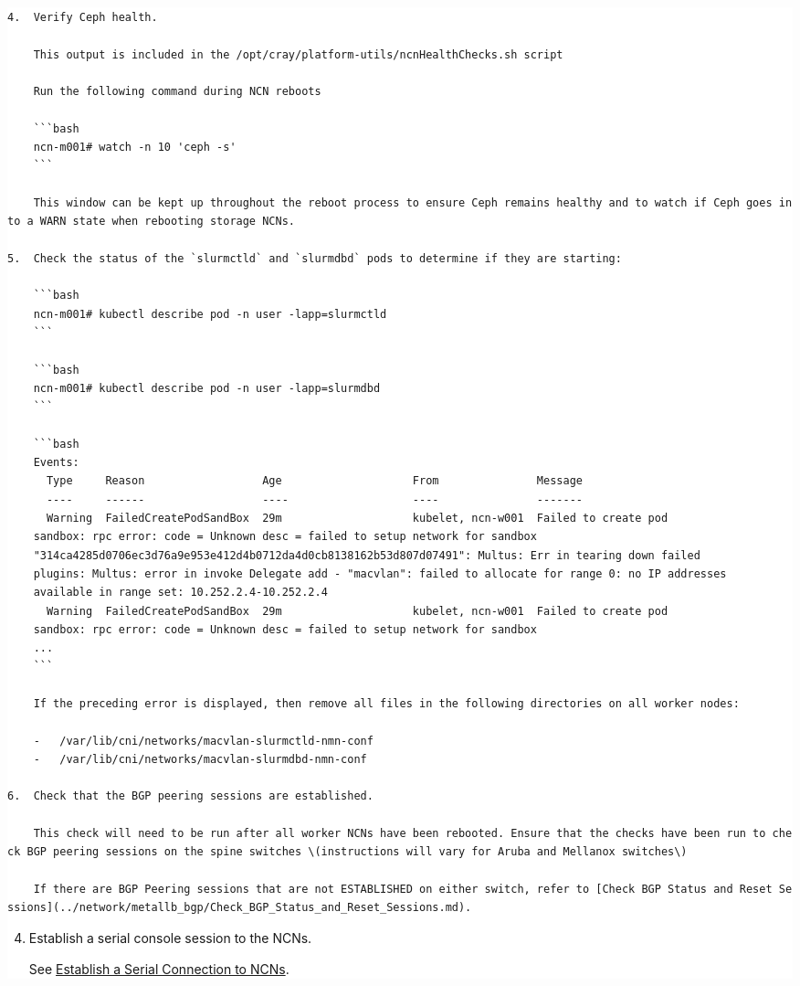     4.  Verify Ceph health.

        This output is included in the /opt/cray/platform-utils/ncnHealthChecks.sh script

        Run the following command during NCN reboots

        ```bash
        ncn-m001# watch -n 10 'ceph -s'
        ```

        This window can be kept up throughout the reboot process to ensure Ceph remains healthy and to watch if Ceph goes into a WARN state when rebooting storage NCNs.

    5.  Check the status of the `slurmctld` and `slurmdbd` pods to determine if they are starting:

        ```bash
        ncn-m001# kubectl describe pod -n user -lapp=slurmctld
        ```

        ```bash
        ncn-m001# kubectl describe pod -n user -lapp=slurmdbd
        ```

        ```bash
        Events:
          Type     Reason                  Age                    From               Message
          ----     ------                  ----                   ----               -------
          Warning  FailedCreatePodSandBox  29m                    kubelet, ncn-w001  Failed to create pod
        sandbox: rpc error: code = Unknown desc = failed to setup network for sandbox
        "314ca4285d0706ec3d76a9e953e412d4b0712da4d0cb8138162b53d807d07491": Multus: Err in tearing down failed
        plugins: Multus: error in invoke Delegate add - "macvlan": failed to allocate for range 0: no IP addresses
        available in range set: 10.252.2.4-10.252.2.4
          Warning  FailedCreatePodSandBox  29m                    kubelet, ncn-w001  Failed to create pod
        sandbox: rpc error: code = Unknown desc = failed to setup network for sandbox
        ...
        ```

        If the preceding error is displayed, then remove all files in the following directories on all worker nodes:

        -   /var/lib/cni/networks/macvlan-slurmctld-nmn-conf
        -   /var/lib/cni/networks/macvlan-slurmdbd-nmn-conf

    6.  Check that the BGP peering sessions are established.

        This check will need to be run after all worker NCNs have been rebooted. Ensure that the checks have been run to check BGP peering sessions on the spine switches \(instructions will vary for Aruba and Mellanox switches\)

        If there are BGP Peering sessions that are not ESTABLISHED on either switch, refer to [Check BGP Status and Reset Sessions](../network/metallb_bgp/Check_BGP_Status_and_Reset_Sessions.md).

4.  Establish a serial console session to the NCNs.

    See [Establish a Serial Connection to NCNs](../conman/Establish_a_Serial_Connection_to_NCNs.md).
